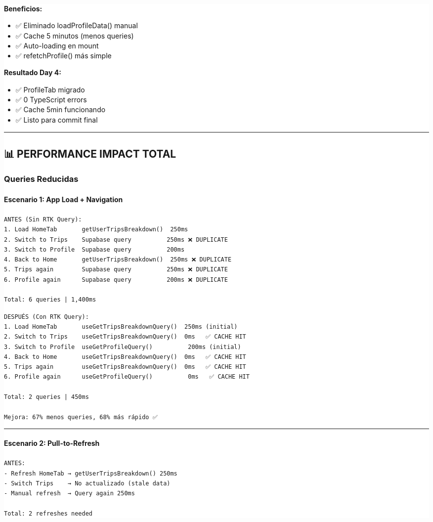 **Beneficios:**
- ✅ Eliminado loadProfileData() manual
- ✅ Cache 5 minutos (menos queries)
- ✅ Auto-loading en mount
- ✅ refetchProfile() más simple

**Resultado Day 4:**
- ✅ ProfileTab migrado
- ✅ 0 TypeScript errors
- ✅ Cache 5min funcionando
- ✅ Listo para commit final

---

## 📊 PERFORMANCE IMPACT TOTAL

### **Queries Reducidas**

#### **Escenario 1: App Load + Navigation**
```
ANTES (Sin RTK Query):
1. Load HomeTab       getUserTripsBreakdown()  250ms
2. Switch to Trips    Supabase query          250ms ❌ DUPLICATE
3. Switch to Profile  Supabase query          200ms
4. Back to Home       getUserTripsBreakdown()  250ms ❌ DUPLICATE
5. Trips again        Supabase query          250ms ❌ DUPLICATE
6. Profile again      Supabase query          200ms ❌ DUPLICATE

Total: 6 queries | 1,400ms
```

```
DESPUÉS (Con RTK Query):
1. Load HomeTab       useGetTripsBreakdownQuery()  250ms (initial)
2. Switch to Trips    useGetTripsBreakdownQuery()  0ms   ✅ CACHE HIT
3. Switch to Profile  useGetProfileQuery()          200ms (initial)
4. Back to Home       useGetTripsBreakdownQuery()  0ms   ✅ CACHE HIT
5. Trips again        useGetTripsBreakdownQuery()  0ms   ✅ CACHE HIT
6. Profile again      useGetProfileQuery()          0ms   ✅ CACHE HIT

Total: 2 queries | 450ms

Mejora: 67% menos queries, 68% más rápido ✅
```

---

#### **Escenario 2: Pull-to-Refresh**
```
ANTES:
- Refresh HomeTab → getUserTripsBreakdown() 250ms
- Switch Trips    → No actualizado (stale data)
- Manual refresh  → Query again 250ms

Total: 2 refreshes needed
```

